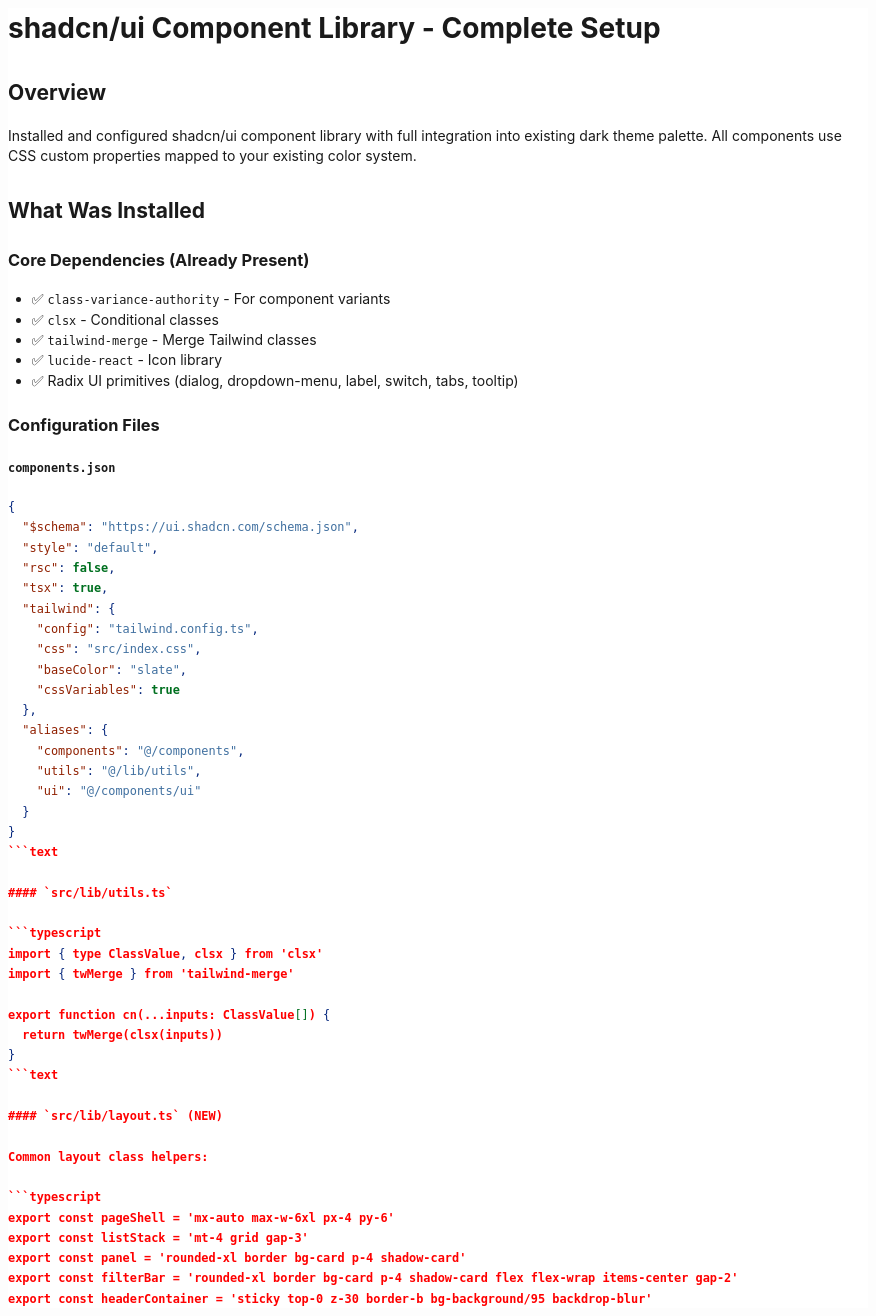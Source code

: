 # shadcn/ui Component Library - Complete Setup

## Overview

Installed and configured shadcn/ui component library with full integration into existing dark theme palette. All components use CSS custom properties mapped to your existing color system.

## What Was Installed

### Core Dependencies (Already Present)

- ✅ `class-variance-authority` - For component variants
- ✅ `clsx` - Conditional classes
- ✅ `tailwind-merge` - Merge Tailwind classes
- ✅ `lucide-react` - Icon library
- ✅ Radix UI primitives (dialog, dropdown-menu, label, switch, tabs, tooltip)

### Configuration Files

#### `components.json`

```json
{
  "$schema": "https://ui.shadcn.com/schema.json",
  "style": "default",
  "rsc": false,
  "tsx": true,
  "tailwind": {
    "config": "tailwind.config.ts",
    "css": "src/index.css",
    "baseColor": "slate",
    "cssVariables": true
  },
  "aliases": {
    "components": "@/components",
    "utils": "@/lib/utils",
    "ui": "@/components/ui"
  }
}
```text

#### `src/lib/utils.ts`

```typescript
import { type ClassValue, clsx } from 'clsx'
import { twMerge } from 'tailwind-merge'

export function cn(...inputs: ClassValue[]) {
  return twMerge(clsx(inputs))
}
```text

#### `src/lib/layout.ts` (NEW)

Common layout class helpers:

```typescript
export const pageShell = 'mx-auto max-w-6xl px-4 py-6'
export const listStack = 'mt-4 grid gap-3'
export const panel = 'rounded-xl border bg-card p-4 shadow-card'
export const filterBar = 'rounded-xl border bg-card p-4 shadow-card flex flex-wrap items-center gap-2'
export const headerContainer = 'sticky top-0 z-30 border-b bg-background/95 backdrop-blur'
```
